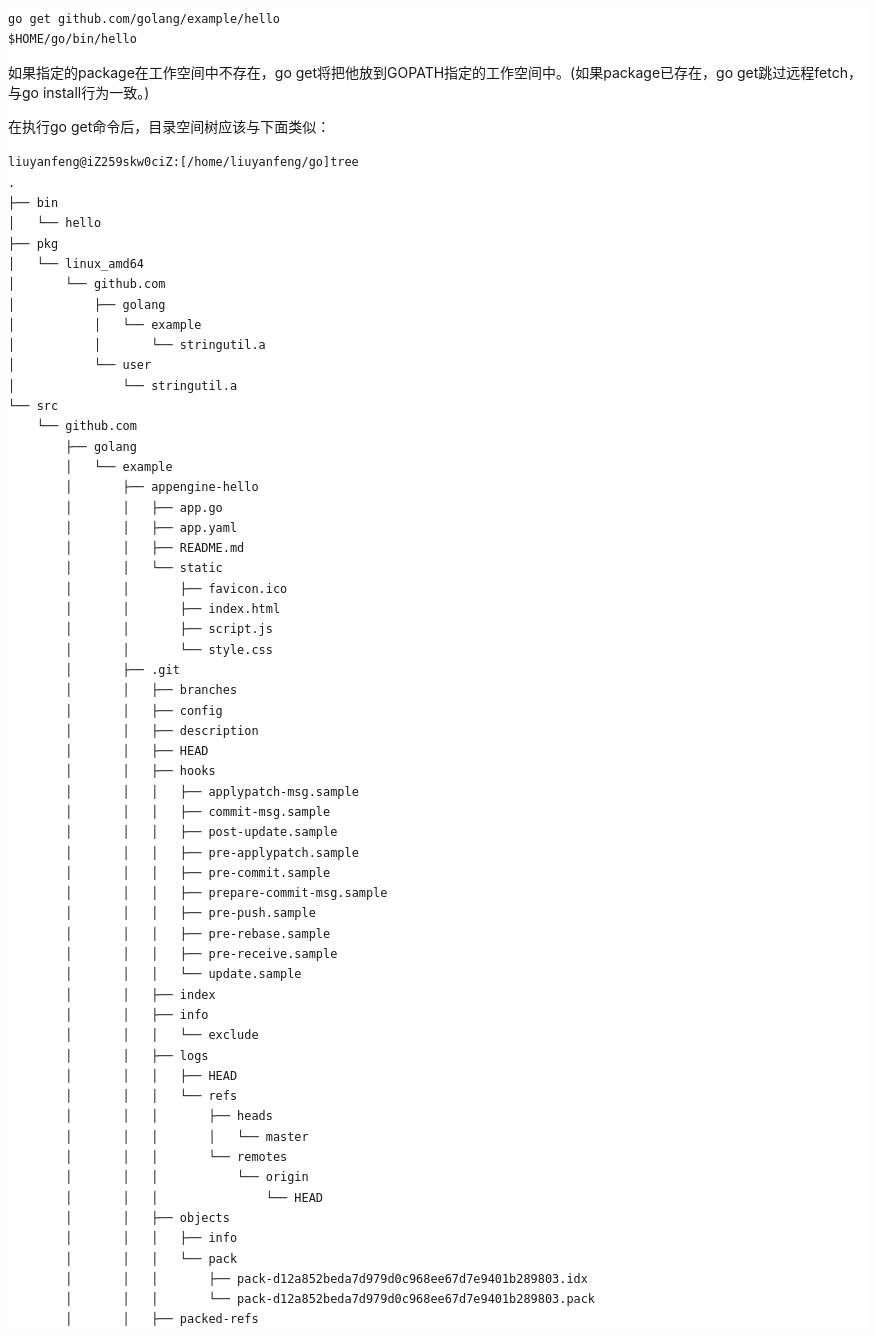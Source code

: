     go get github.com/golang/example/hello
    $HOME/go/bin/hello

如果指定的package在工作空间中不存在，go get将把他放到GOPATH指定的工作空间中。(如果package已存在，go get跳过远程fetch，与go install行为一致。)

在执行go get命令后，目录空间树应该与下面类似：

    liuyanfeng@iZ259skw0ciZ:[/home/liuyanfeng/go]tree
    .
    ├── bin
    │   └── hello
    ├── pkg
    │   └── linux_amd64
    │       └── github.com
    │           ├── golang
    │           │   └── example
    │           │       └── stringutil.a
    │           └── user
    │               └── stringutil.a
    └── src
        └── github.com
            ├── golang
            │   └── example
            │       ├── appengine-hello
            │       │   ├── app.go
            │       │   ├── app.yaml
            │       │   ├── README.md
            │       │   └── static
            │       │       ├── favicon.ico
            │       │       ├── index.html
            │       │       ├── script.js
            │       │       └── style.css
            │       ├── .git
            │       │   ├── branches
            │       │   ├── config
            │       │   ├── description
            │       │   ├── HEAD
            │       │   ├── hooks
            │       │   │   ├── applypatch-msg.sample
            │       │   │   ├── commit-msg.sample
            │       │   │   ├── post-update.sample
            │       │   │   ├── pre-applypatch.sample
            │       │   │   ├── pre-commit.sample
            │       │   │   ├── prepare-commit-msg.sample
            │       │   │   ├── pre-push.sample
            │       │   │   ├── pre-rebase.sample
            │       │   │   ├── pre-receive.sample
            │       │   │   └── update.sample
            │       │   ├── index
            │       │   ├── info
            │       │   │   └── exclude
            │       │   ├── logs
            │       │   │   ├── HEAD
            │       │   │   └── refs
            │       │   │       ├── heads
            │       │   │       │   └── master
            │       │   │       └── remotes
            │       │   │           └── origin
            │       │   │               └── HEAD
            │       │   ├── objects
            │       │   │   ├── info
            │       │   │   └── pack
            │       │   │       ├── pack-d12a852beda7d979d0c968ee67d7e9401b289803.idx
            │       │   │       └── pack-d12a852beda7d979d0c968ee67d7e9401b289803.pack
            │       │   ├── packed-refs